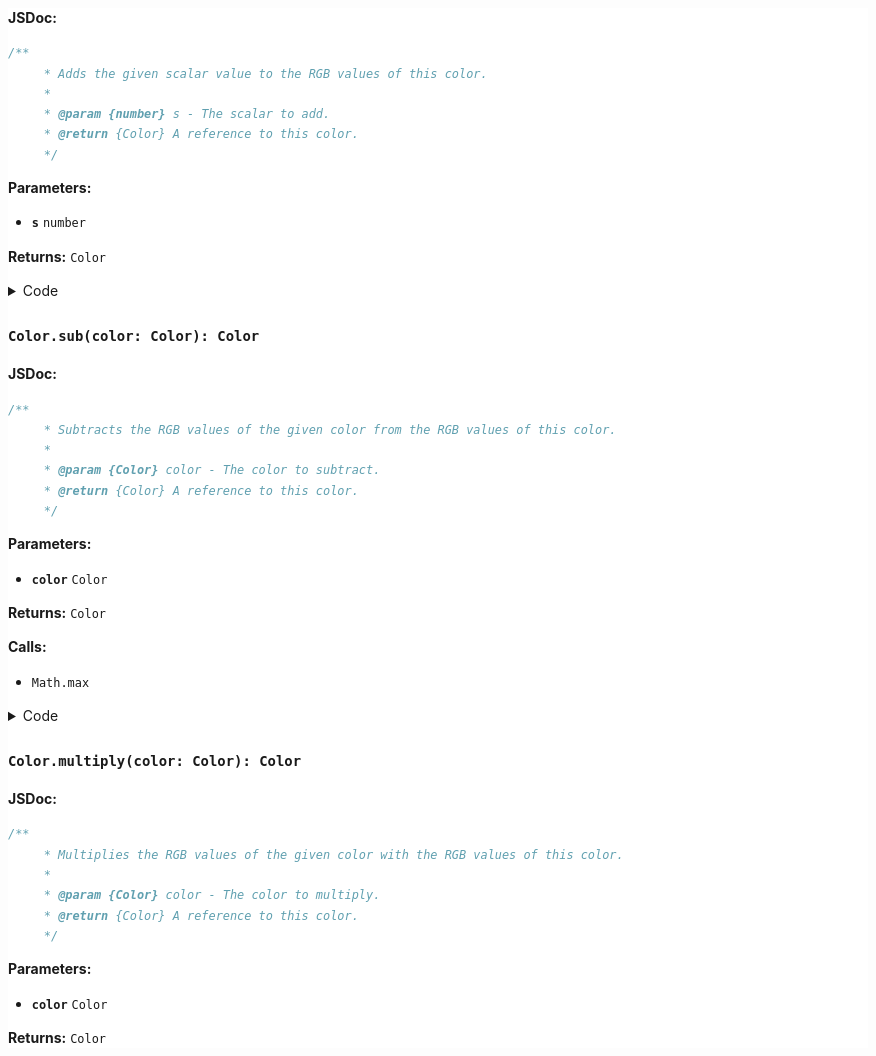 **JSDoc:**
```typescript
/**
	 * Adds the given scalar value to the RGB values of this color.
	 *
	 * @param {number} s - The scalar to add.
	 * @return {Color} A reference to this color.
	 */
```

**Parameters:**

- **`s`** `number`

**Returns:** `Color`

<details><summary>Code</summary></details>

### `Color.sub(color: Color): Color`

**JSDoc:**
```typescript
/**
	 * Subtracts the RGB values of the given color from the RGB values of this color.
	 *
	 * @param {Color} color - The color to subtract.
	 * @return {Color} A reference to this color.
	 */
```

**Parameters:**

- **`color`** `Color`

**Returns:** `Color`

**Calls:**

- `Math.max`

<details><summary>Code</summary></details>

### `Color.multiply(color: Color): Color`

**JSDoc:**
```typescript
/**
	 * Multiplies the RGB values of the given color with the RGB values of this color.
	 *
	 * @param {Color} color - The color to multiply.
	 * @return {Color} A reference to this color.
	 */
```

**Parameters:**

- **`color`** `Color`

**Returns:** `Color`
